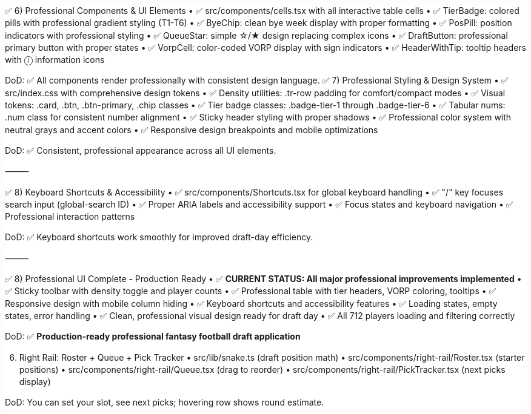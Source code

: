 ✅ 6) Professional Components & UI Elements
	•	✅ src/components/cells.tsx with all interactive table cells
	•	✅ TierBadge: colored pills with professional gradient styling (T1-T6)
	•	✅ ByeChip: clean bye week display with proper formatting
	•	✅ PosPill: position indicators with professional styling
	•	✅ QueueStar: simple ☆/★ design replacing complex icons
	•	✅ DraftButton: professional primary button with proper states
	•	✅ VorpCell: color-coded VORP display with sign indicators
	•	✅ HeaderWithTip: tooltip headers with ⓘ information icons

DoD: ✅ All components render professionally with consistent design language.
✅ 7) Professional Styling & Design System
	•	✅ src/index.css with comprehensive design tokens
	•	✅ Density utilities: .tr-row padding for comfort/compact modes
	•	✅ Visual tokens: .card, .btn, .btn-primary, .chip classes
	•	✅ Tier badge classes: .badge-tier-1 through .badge-tier-6
	•	✅ Tabular nums: .num class for consistent number alignment
	•	✅ Sticky header styling with proper shadows
	•	✅ Professional color system with neutral grays and accent colors
	•	✅ Responsive design breakpoints and mobile optimizations

DoD: ✅ Consistent, professional appearance across all UI elements.

⸻

✅ 8) Keyboard Shortcuts & Accessibility
	•	✅ src/components/Shortcuts.tsx for global keyboard handling
	•	✅ "/" key focuses search input (global-search ID)
	•	✅ Proper ARIA labels and accessibility support
	•	✅ Focus states and keyboard navigation
	•	✅ Professional interaction patterns

DoD: ✅ Keyboard shortcuts work smoothly for improved draft-day efficiency.

⸻

✅ 8) Professional UI Complete - Production Ready
	•	✅ **CURRENT STATUS: All major professional improvements implemented**
	•	✅ Sticky toolbar with density toggle and player counts
	•	✅ Professional table with tier headers, VORP coloring, tooltips
	•	✅ Responsive design with mobile column hiding
	•	✅ Keyboard shortcuts and accessibility features
	•	✅ Loading states, empty states, error handling
	•	✅ Clean, professional visual design ready for draft day
	•	✅ All 712 players loading and filtering correctly

DoD: ✅ **Production-ready professional fantasy football draft application**

6) Right Rail: Roster + Queue + Pick Tracker
	•	src/lib/snake.ts (draft position math)
	•	src/components/right-rail/Roster.tsx (starter positions)
	•	src/components/right-rail/Queue.tsx (drag to reorder)
	•	src/components/right-rail/PickTracker.tsx (next picks display)

DoD: You can set your slot, see next picks; hovering row shows round estimate.
